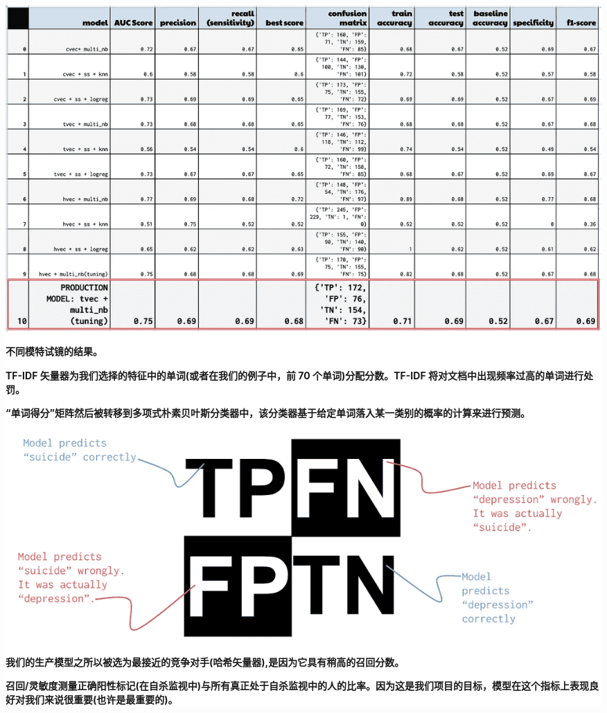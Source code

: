 ****![](img/8e4b370d2231245346f8c7fafd81a03b.png)****

****不同模特试镜的结果。****

****TF-IDF 矢量器为我们选择的特征中的单词(或者在我们的例子中，前 70 个单词)分配分数。TF-IDF 将对文档中出现频率过高的单词进行处罚。****

****“单词得分”矩阵然后被转移到多项式朴素贝叶斯分类器中，该分类器基于给定单词落入某一类别的概率的计算来进行预测。****

****![](img/5d8b68f5fefa25dc1a652fecd6e43f0d.png)****

****我们的生产模型之所以被选为最接近的竞争对手(哈希矢量器),是因为它具有稍高的召回分数。****

****召回/灵敏度测量正确阳性标记(在自杀监视中)与所有真正处于自杀监视中的人的比率。因为这是我们项目的目标，模型在这个指标上表现良好对我们来说很重要(也许是最重要的)。****
